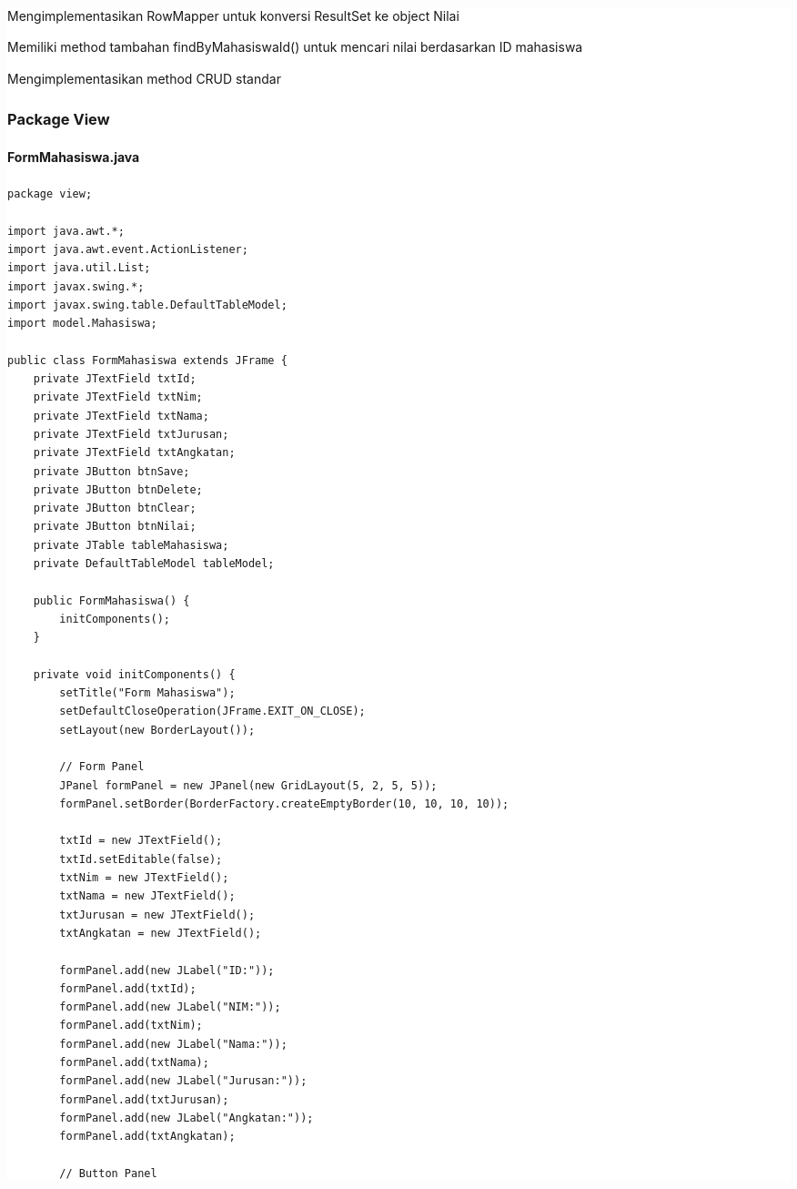Mengimplementasikan RowMapper untuk konversi ResultSet ke object Nilai

Memiliki method tambahan findByMahasiswaId() untuk mencari nilai berdasarkan ID mahasiswa

Mengimplementasikan method CRUD standar

### Package View

#### FormMahasiswa.java
```
package view;

import java.awt.*;
import java.awt.event.ActionListener;
import java.util.List;
import javax.swing.*;
import javax.swing.table.DefaultTableModel;
import model.Mahasiswa;

public class FormMahasiswa extends JFrame {
    private JTextField txtId;
    private JTextField txtNim;
    private JTextField txtNama;
    private JTextField txtJurusan;
    private JTextField txtAngkatan;
    private JButton btnSave;
    private JButton btnDelete;
    private JButton btnClear;
    private JButton btnNilai;
    private JTable tableMahasiswa;
    private DefaultTableModel tableModel;
    
    public FormMahasiswa() {
        initComponents();
    }
    
    private void initComponents() {
        setTitle("Form Mahasiswa");
        setDefaultCloseOperation(JFrame.EXIT_ON_CLOSE);
        setLayout(new BorderLayout());
        
        // Form Panel
        JPanel formPanel = new JPanel(new GridLayout(5, 2, 5, 5));
        formPanel.setBorder(BorderFactory.createEmptyBorder(10, 10, 10, 10));
        
        txtId = new JTextField();
        txtId.setEditable(false);
        txtNim = new JTextField();
        txtNama = new JTextField();
        txtJurusan = new JTextField();
        txtAngkatan = new JTextField();
        
        formPanel.add(new JLabel("ID:"));
        formPanel.add(txtId);
        formPanel.add(new JLabel("NIM:"));
        formPanel.add(txtNim);
        formPanel.add(new JLabel("Nama:"));
        formPanel.add(txtNama);
        formPanel.add(new JLabel("Jurusan:"));
        formPanel.add(txtJurusan);
        formPanel.add(new JLabel("Angkatan:"));
        formPanel.add(txtAngkatan);
        
        // Button Panel
```